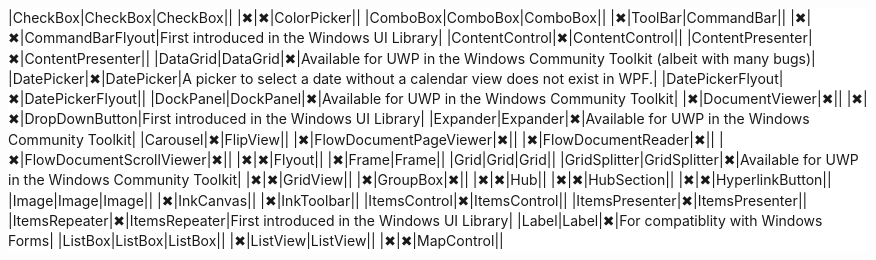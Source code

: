 |CheckBox|CheckBox|CheckBox||
|&#10006;|&#10006;|ColorPicker||
|ComboBox|ComboBox|ComboBox||
|&#10006;|ToolBar|CommandBar||
|&#10006;|&#10006;|CommandBarFlyout|First introduced in the Windows UI Library|
|ContentControl|&#10006;|ContentControl||
|ContentPresenter|&#10006;|ContentPresenter||
|DataGrid|DataGrid|&#10006;|Available for UWP in the Windows Community Toolkit (albeit with many bugs)|
|DatePicker|&#10006;|DatePicker|A picker to select a date without a calendar view does not exist in WPF.|
|DatePickerFlyout|&#10006;|DatePickerFlyout||
|DockPanel|DockPanel|&#10006;|Available for UWP in the Windows Community Toolkit|
|&#10006;|DocumentViewer|&#10006;||
|&#10006;|&#10006;|DropDownButton|First introduced in the Windows UI Library|
|Expander|Expander|&#10006;|Available for UWP in the Windows Community Toolkit|
|Carousel|&#10006;|FlipView||
|&#10006;|FlowDocumentPageViewer|&#10006;||
|&#10006;|FlowDocumentReader|&#10006;||
|&#10006;|FlowDocumentScrollViewer|&#10006;||
|&#10006;|&#10006;|Flyout||
|&#10006;|Frame|Frame||
|Grid|Grid|Grid||
|GridSplitter|GridSplitter|&#10006;|Available for UWP in the Windows Community Toolkit|
|&#10006;|&#10006;|GridView||
|&#10006;|GroupBox|&#10006;||
|&#10006;|&#10006;|Hub||
|&#10006;|&#10006;|HubSection||
|&#10006;|&#10006;|HyperlinkButton||
|Image|Image|Image||
|&#10006;|InkCanvas||
|&#10006;|InkToolbar||
|ItemsControl|&#10006;|ItemsControl||
|ItemsPresenter|&#10006;|ItemsPresenter||
|ItemsRepeater|&#10006;|ItemsRepeater|First introduced in the Windows UI Library|
|Label|Label|&#10006;|For compatiblity with Windows Forms|
|ListBox|ListBox|ListBox||
|&#10006;|ListView|ListView||
|&#10006;|&#10006;|MapControl||